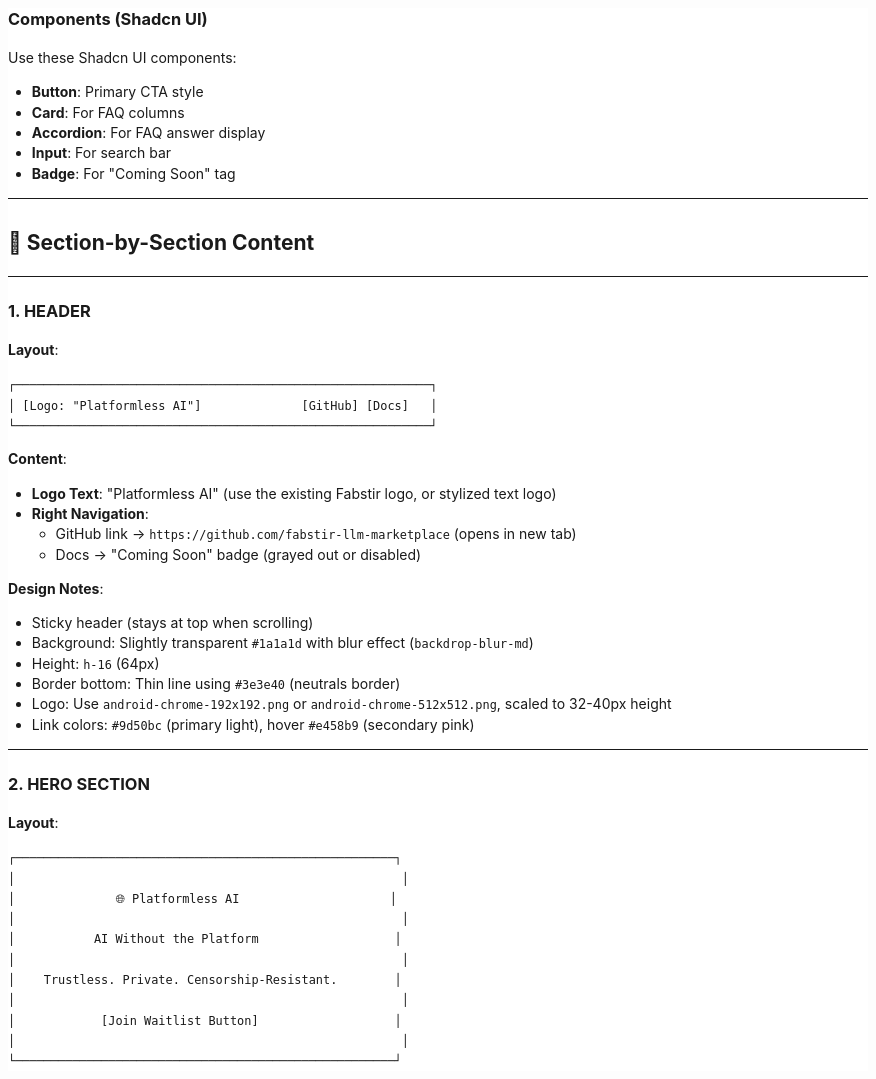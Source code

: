 ### Components (Shadcn UI)

Use these Shadcn UI components:
- **Button**: Primary CTA style
- **Card**: For FAQ columns
- **Accordion**: For FAQ answer display
- **Input**: For search bar
- **Badge**: For "Coming Soon" tag

---

## 📝 Section-by-Section Content

---

### 1. HEADER

**Layout**:
```
┌──────────────────────────────────────────────────────────┐
│ [Logo: "Platformless AI"]              [GitHub] [Docs]   │
└──────────────────────────────────────────────────────────┘
```

**Content**:
- **Logo Text**: "Platformless AI" (use the existing Fabstir logo, or stylized text logo)
- **Right Navigation**:
  - GitHub link → `https://github.com/fabstir-llm-marketplace` (opens in new tab)
  - Docs → "Coming Soon" badge (grayed out or disabled)

**Design Notes**:
- Sticky header (stays at top when scrolling)
- Background: Slightly transparent `#1a1a1d` with blur effect (`backdrop-blur-md`)
- Height: `h-16` (64px)
- Border bottom: Thin line using `#3e3e40` (neutrals border)
- Logo: Use `android-chrome-192x192.png` or `android-chrome-512x512.png`, scaled to 32-40px height
- Link colors: `#9d50bc` (primary light), hover `#e458b9` (secondary pink)

---

### 2. HERO SECTION

**Layout**:
```
┌─────────────────────────────────────────────────────┐
│                                                      │
│              🌐 Platformless AI                     │
│                                                      │
│           AI Without the Platform                   │
│                                                      │
│    Trustless. Private. Censorship-Resistant.        │
│                                                      │
│            [Join Waitlist Button]                   │
│                                                      │
└─────────────────────────────────────────────────────┘
```
